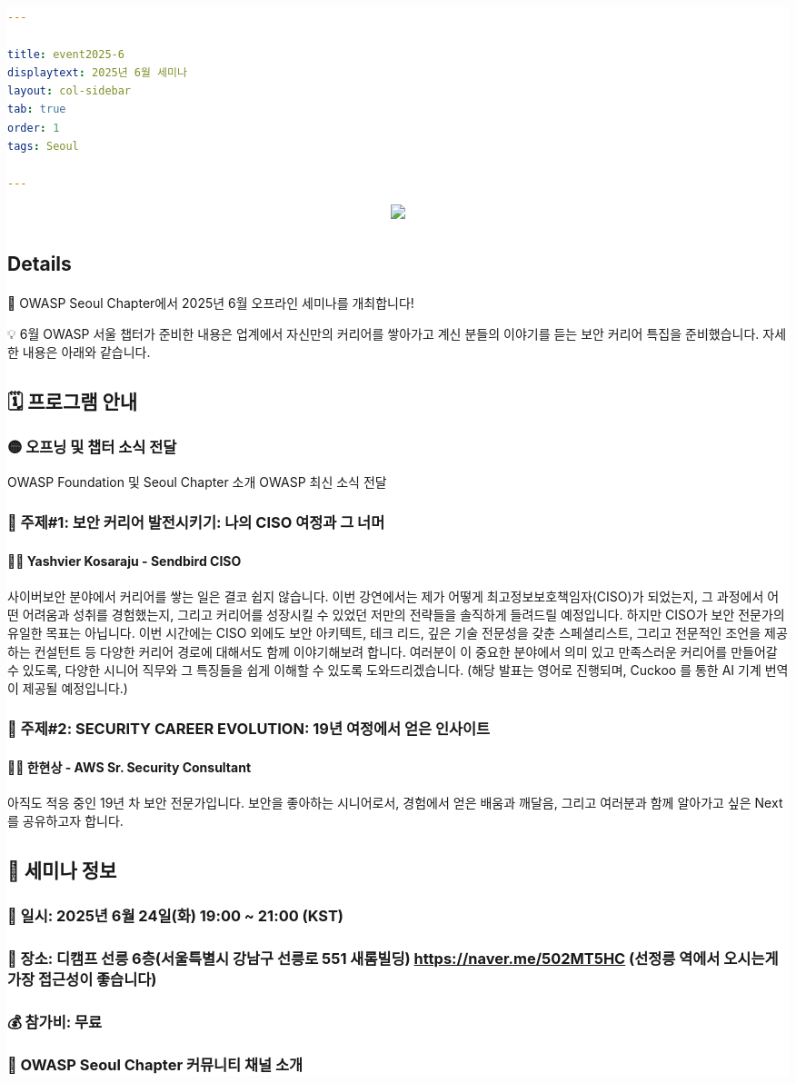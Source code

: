 ```yaml
---

title: event2025-6
displaytext: 2025년 6월 세미나
layout: col-sidebar
tab: true
order: 1
tags: Seoul

---
```


<center><img src="./assets/images/600_528367664.webp?w=384" width="90%"></center>

## Details
📢 OWASP Seoul Chapter에서 2025년 6월 오프라인 세미나를 개최합니다!

💡 6월 OWASP 서울 챕터가 준비한 내용은 업계에서 자신만의 커리어를 쌓아가고 계신 분들의 이야기를 듣는 보안 커리어 특집을 준비했습니다. 자세한 내용은 아래와 같습니다.

## 🗓️ 프로그램 안내
### 🟡 오프닝 및 챕터 소식 전달

OWASP Foundation 및 Seoul Chapter 소개
OWASP 최신 소식 전달

### 🔵 주제#1: 보안 커리어 발전시키기: 나의 CISO 여정과 그 너머
#### 👨‍💼 Yashvier Kosaraju - Sendbird CISO
사이버보안 분야에서 커리어를 쌓는 일은 결코 쉽지 않습니다. 이번 강연에서는 제가 어떻게 최고정보보호책임자(CISO)가 되었는지, 그 과정에서 어떤 어려움과 성취를 경험했는지, 그리고 커리어를 성장시킬 수 있었던 저만의 전략들을 솔직하게 들려드릴 예정입니다.
하지만 CISO가 보안 전문가의 유일한 목표는 아닙니다. 이번 시간에는 CISO 외에도 보안 아키텍트, 테크 리드, 깊은 기술 전문성을 갖춘 스페셜리스트, 그리고 전문적인 조언을 제공하는 컨설턴트 등 다양한 커리어 경로에 대해서도 함께 이야기해보려 합니다. 여러분이 이 중요한 분야에서 의미 있고 만족스러운 커리어를 만들어갈 수 있도록, 다양한 시니어 직무와 그 특징들을 쉽게 이해할 수 있도록 도와드리겠습니다.
(해당 발표는 영어로 진행되며, Cuckoo 를 통한 AI 기계 번역이 제공될 예정입니다.)

### 🔵 주제#2: SECURITY CAREER EVOLUTION: 19년 여정에서 얻은 인사이트
#### 👨‍💼 한현상 - AWS Sr. Security Consultant
아직도 적응 중인 19년 차 보안 전문가입니다. 보안을 좋아하는 시니어로서, 경험에서 얻은 배움과 깨달음, 그리고 여러분과 함께 알아가고 싶은 Next를 공유하고자 합니다.

## 📌 세미나 정보
### 📅 일시: 2025년 6월 24일(화) 19:00 ~ 21:00 (KST)
### 📍 장소: 디캠프 선릉 6층(서울특별시 강남구 선릉로 551 새롬빌딩) https://naver.me/502MT5HC (선정릉 역에서 오시는게 가장 접근성이 좋습니다)
### 💰 참가비: 무료
### 🎉 OWASP Seoul Chapter 커뮤니티 채널 소개

